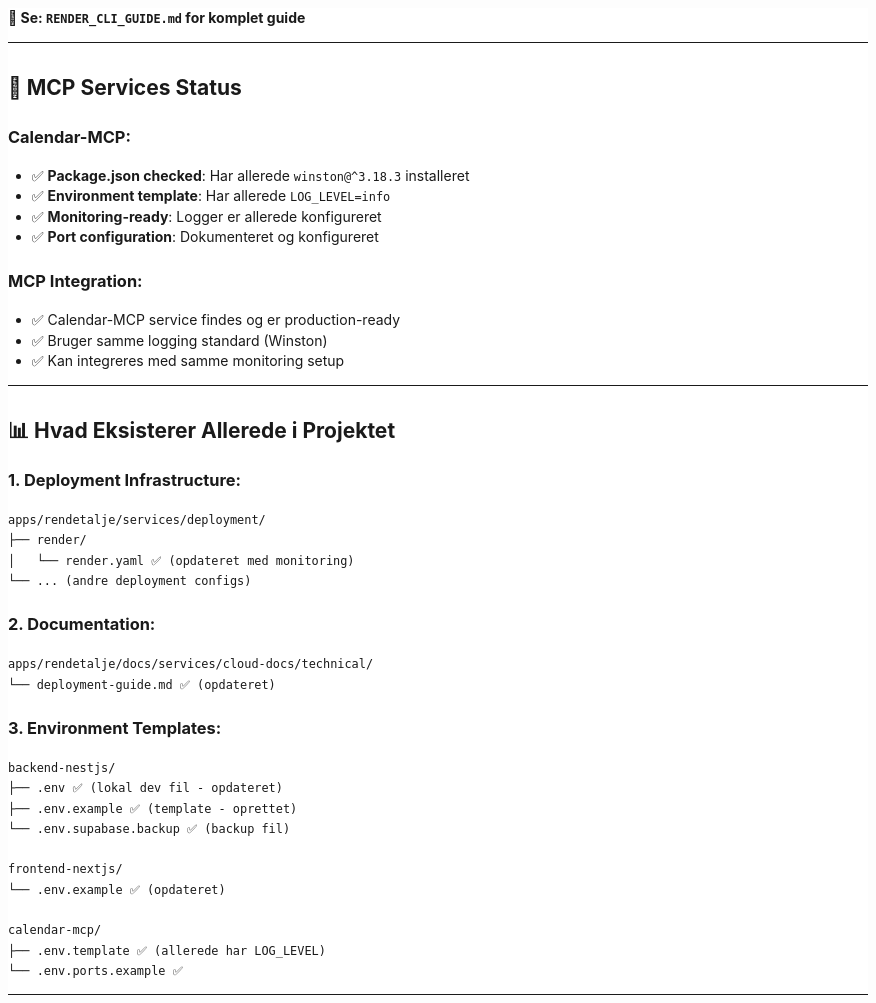 **📖 Se: `RENDER_CLI_GUIDE.md` for komplet guide**

---

## 🔌 MCP Services Status

### Calendar-MCP:
- ✅ **Package.json checked**: Har allerede `winston@^3.18.3` installeret
- ✅ **Environment template**: Har allerede `LOG_LEVEL=info`
- ✅ **Monitoring-ready**: Logger er allerede konfigureret
- ✅ **Port configuration**: Dokumenteret og konfigureret

### MCP Integration:
- ✅ Calendar-MCP service findes og er production-ready
- ✅ Bruger samme logging standard (Winston)
- ✅ Kan integreres med samme monitoring setup

---

## 📊 Hvad Eksisterer Allerede i Projektet

### 1. Deployment Infrastructure:
```
apps/rendetalje/services/deployment/
├── render/
│   └── render.yaml ✅ (opdateret med monitoring)
└── ... (andre deployment configs)
```

### 2. Documentation:
```
apps/rendetalje/docs/services/cloud-docs/technical/
└── deployment-guide.md ✅ (opdateret)
```

### 3. Environment Templates:
```
backend-nestjs/
├── .env ✅ (lokal dev fil - opdateret)
├── .env.example ✅ (template - oprettet)
└── .env.supabase.backup ✅ (backup fil)

frontend-nextjs/
└── .env.example ✅ (opdateret)

calendar-mcp/
├── .env.template ✅ (allerede har LOG_LEVEL)
└── .env.ports.example ✅
```

---
